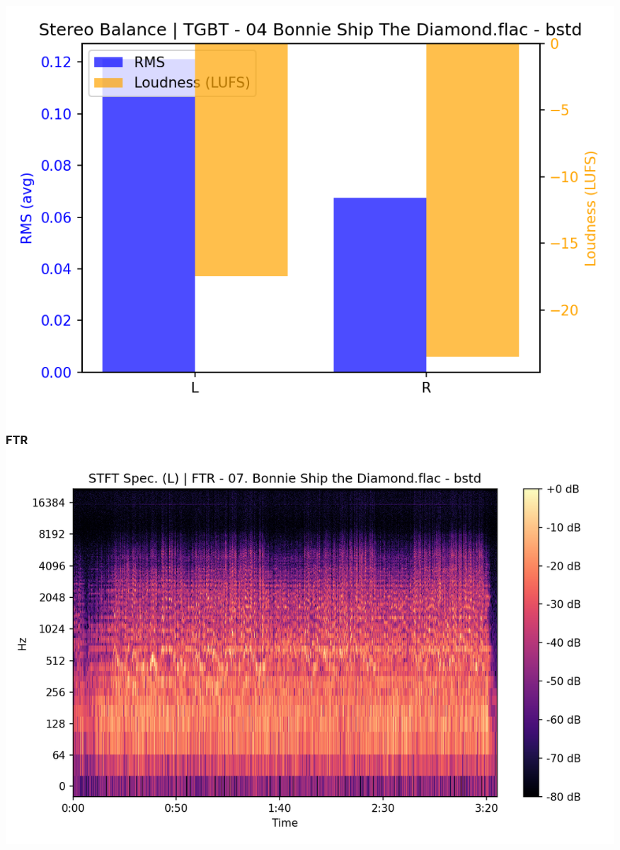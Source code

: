 ![Stereo Balance Bars](../assets/songs/bstd/bstd-TGBT_balance.png)

### FTR

![STFT Spectrogram (Left)](../assets/songs/bstd/bstd-FTR_spectrogram_L.png)
